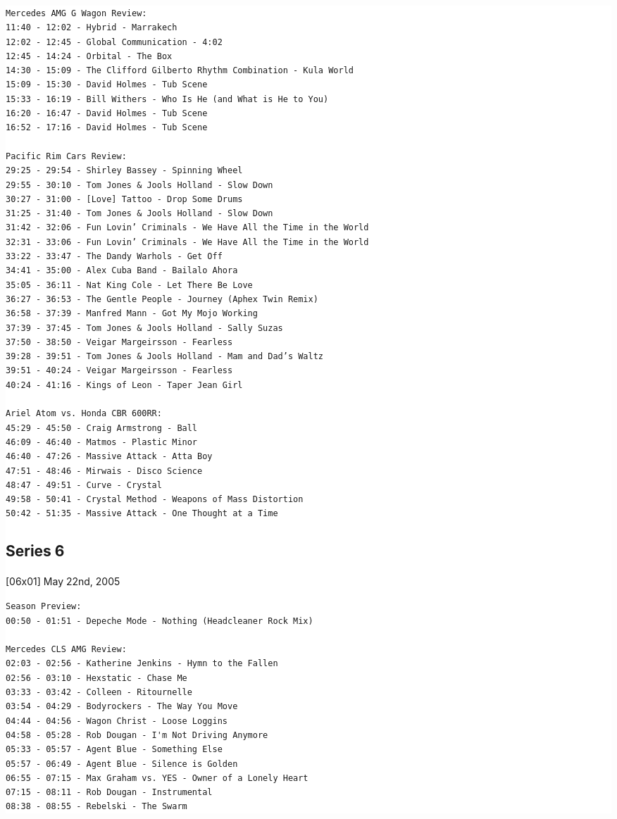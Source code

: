     Mercedes AMG G Wagon Review:
    11:40 - 12:02 - Hybrid - Marrakech
    12:02 - 12:45 - Global Communication - 4:02
    12:45 - 14:24 - Orbital - The Box
    14:30 - 15:09 - The Clifford Gilberto Rhythm Combination - Kula World
    15:09 - 15:30 - David Holmes - Tub Scene
    15:33 - 16:19 - Bill Withers - Who Is He (and What is He to You)
    16:20 - 16:47 - David Holmes - Tub Scene
    16:52 - 17:16 - David Holmes - Tub Scene

    Pacific Rim Cars Review:
    29:25 - 29:54 - Shirley Bassey - Spinning Wheel
    29:55 - 30:10 - Tom Jones & Jools Holland - Slow Down
    30:27 - 31:00 - [Love] Tattoo - Drop Some Drums
    31:25 - 31:40 - Tom Jones & Jools Holland - Slow Down
    31:42 - 32:06 - Fun Lovin’ Criminals - We Have All the Time in the World
    32:31 - 33:06 - Fun Lovin’ Criminals - We Have All the Time in the World
    33:22 - 33:47 - The Dandy Warhols - Get Off
    34:41 - 35:00 - Alex Cuba Band - Bailalo Ahora
    35:05 - 36:11 - Nat King Cole - Let There Be Love
    36:27 - 36:53 - The Gentle People - Journey (Aphex Twin Remix)
    36:58 - 37:39 - Manfred Mann - Got My Mojo Working
    37:39 - 37:45 - Tom Jones & Jools Holland - Sally Suzas
    37:50 - 38:50 - Veigar Margeirsson - Fearless
    39:28 - 39:51 - Tom Jones & Jools Holland - Mam and Dad’s Waltz
    39:51 - 40:24 - Veigar Margeirsson - Fearless
    40:24 - 41:16 - Kings of Leon - Taper Jean Girl

    Ariel Atom vs. Honda CBR 600RR:
    45:29 - 45:50 - Craig Armstrong - Ball
    46:09 - 46:40 - Matmos - Plastic Minor
    46:40 - 47:26 - Massive Attack - Atta Boy
    47:51 - 48:46 - Mirwais - Disco Science
    48:47 - 49:51 - Curve - Crystal
    49:58 - 50:41 - Crystal Method - Weapons of Mass Distortion
    50:42 - 51:35 - Massive Attack - One Thought at a Time
## Series 6

[06x01] May 22nd, 2005

    Season Preview:
    00:50 - 01:51 - Depeche Mode - Nothing (Headcleaner Rock Mix)

    Mercedes CLS AMG Review:
    02:03 - 02:56 - Katherine Jenkins - Hymn to the Fallen
    02:56 - 03:10 - Hexstatic - Chase Me
    03:33 - 03:42 - Colleen - Ritournelle
    03:54 - 04:29 - Bodyrockers - The Way You Move
    04:44 - 04:56 - Wagon Christ - Loose Loggins
    04:58 - 05:28 - Rob Dougan - I'm Not Driving Anymore
    05:33 - 05:57 - Agent Blue - Something Else
    05:57 - 06:49 - Agent Blue - Silence is Golden
    06:55 - 07:15 - Max Graham vs. YES - Owner of a Lonely Heart
    07:15 - 08:11 - Rob Dougan - Instrumental
    08:38 - 08:55 - Rebelski - The Swarm
